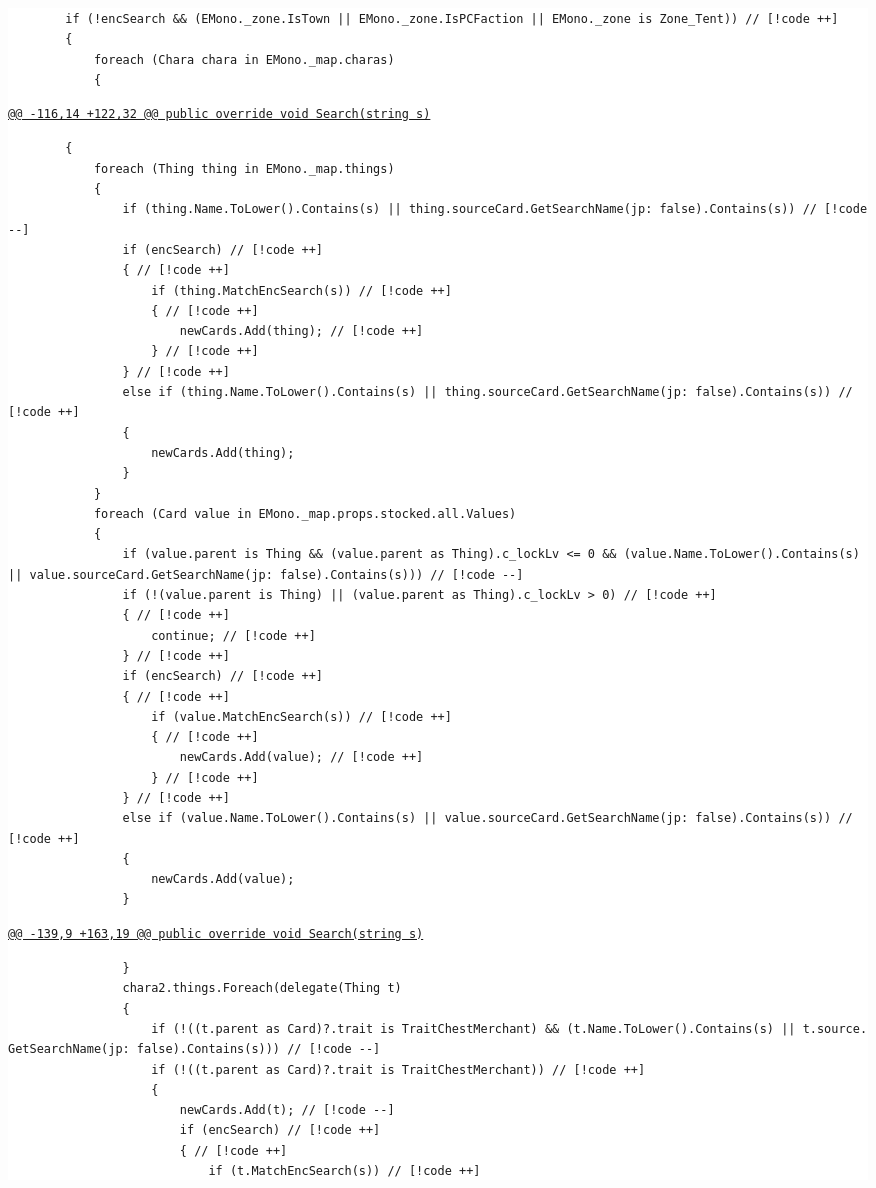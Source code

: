 ```cs:line-numbers=95
		if (!encSearch && (EMono._zone.IsTown || EMono._zone.IsPCFaction || EMono._zone is Zone_Tent)) // [!code ++]
		{
			foreach (Chara chara in EMono._map.charas)
			{
```

[`@@ -116,14 +122,32 @@ public override void Search(string s)`](https://github.com/Elin-Modding-Resources/Elin-Decompiled/blob/fdb24a94448462206e79dbe0fcb014f727be10c2/Elin/WidgetSearch.cs#L116-L129)
```cs:line-numbers=116
		{
			foreach (Thing thing in EMono._map.things)
			{
				if (thing.Name.ToLower().Contains(s) || thing.sourceCard.GetSearchName(jp: false).Contains(s)) // [!code --]
				if (encSearch) // [!code ++]
				{ // [!code ++]
					if (thing.MatchEncSearch(s)) // [!code ++]
					{ // [!code ++]
						newCards.Add(thing); // [!code ++]
					} // [!code ++]
				} // [!code ++]
				else if (thing.Name.ToLower().Contains(s) || thing.sourceCard.GetSearchName(jp: false).Contains(s)) // [!code ++]
				{
					newCards.Add(thing);
				}
			}
			foreach (Card value in EMono._map.props.stocked.all.Values)
			{
				if (value.parent is Thing && (value.parent as Thing).c_lockLv <= 0 && (value.Name.ToLower().Contains(s) || value.sourceCard.GetSearchName(jp: false).Contains(s))) // [!code --]
				if (!(value.parent is Thing) || (value.parent as Thing).c_lockLv > 0) // [!code ++]
				{ // [!code ++]
					continue; // [!code ++]
				} // [!code ++]
				if (encSearch) // [!code ++]
				{ // [!code ++]
					if (value.MatchEncSearch(s)) // [!code ++]
					{ // [!code ++]
						newCards.Add(value); // [!code ++]
					} // [!code ++]
				} // [!code ++]
				else if (value.Name.ToLower().Contains(s) || value.sourceCard.GetSearchName(jp: false).Contains(s)) // [!code ++]
				{
					newCards.Add(value);
				}
```

[`@@ -139,9 +163,19 @@ public override void Search(string s)`](https://github.com/Elin-Modding-Resources/Elin-Decompiled/blob/fdb24a94448462206e79dbe0fcb014f727be10c2/Elin/WidgetSearch.cs#L139-L147)
```cs:line-numbers=139
				}
				chara2.things.Foreach(delegate(Thing t)
				{
					if (!((t.parent as Card)?.trait is TraitChestMerchant) && (t.Name.ToLower().Contains(s) || t.source.GetSearchName(jp: false).Contains(s))) // [!code --]
					if (!((t.parent as Card)?.trait is TraitChestMerchant)) // [!code ++]
					{
						newCards.Add(t); // [!code --]
						if (encSearch) // [!code ++]
						{ // [!code ++]
							if (t.MatchEncSearch(s)) // [!code ++]
```